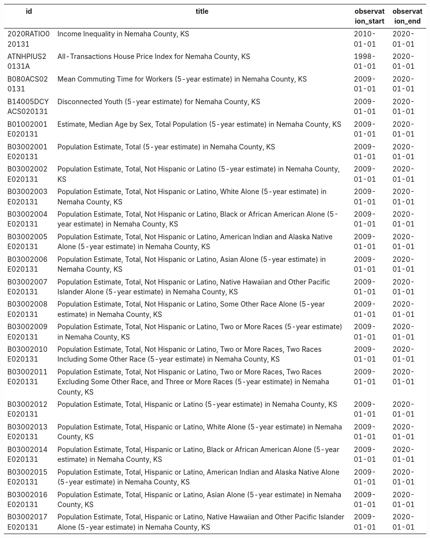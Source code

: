 | id                        | title                                                                                                                                                                      | observation_start   | observation_end   |
|---------------------------|----------------------------------------------------------------------------------------------------------------------------------------------------------------------------|---------------------|-------------------|
| 2020RATIO020131           | Income Inequality in Nemaha County, KS                                                                                                                                     | 2010-01-01          | 2020-01-01        |
| ATNHPIUS20131A            | All-Transactions House Price Index for Nemaha County, KS                                                                                                                   | 1998-01-01          | 2020-01-01        |
| B080ACS020131             | Mean Commuting Time for Workers (5-year estimate) in Nemaha County, KS                                                                                                     | 2009-01-01          | 2020-01-01        |
| B14005DCYACS020131        | Disconnected Youth (5-year estimate) for Nemaha County, KS                                                                                                                 | 2009-01-01          | 2020-01-01        |
| B01002001E020131          | Estimate, Median Age by Sex, Total Population (5-year estimate) in Nemaha County, KS                                                                                       | 2009-01-01          | 2020-01-01        |
| B03002001E020131          | Population Estimate, Total (5-year estimate) in Nemaha County, KS                                                                                                          | 2009-01-01          | 2020-01-01        |
| B03002002E020131          | Population Estimate, Total, Not Hispanic or Latino (5-year estimate) in Nemaha County, KS                                                                                  | 2009-01-01          | 2020-01-01        |
| B03002003E020131          | Population Estimate, Total, Not Hispanic or Latino, White Alone (5-year estimate) in Nemaha County, KS                                                                     | 2009-01-01          | 2020-01-01        |
| B03002004E020131          | Population Estimate, Total, Not Hispanic or Latino, Black or African American Alone (5-year estimate) in Nemaha County, KS                                                 | 2009-01-01          | 2020-01-01        |
| B03002005E020131          | Population Estimate, Total, Not Hispanic or Latino, American Indian and Alaska Native Alone (5-year estimate) in Nemaha County, KS                                         | 2009-01-01          | 2020-01-01        |
| B03002006E020131          | Population Estimate, Total, Not Hispanic or Latino, Asian Alone (5-year estimate) in Nemaha County, KS                                                                     | 2009-01-01          | 2020-01-01        |
| B03002007E020131          | Population Estimate, Total, Not Hispanic or Latino, Native Hawaiian and Other Pacific Islander Alone (5-year estimate) in Nemaha County, KS                                | 2009-01-01          | 2020-01-01        |
| B03002008E020131          | Population Estimate, Total, Not Hispanic or Latino, Some Other Race Alone (5-year estimate) in Nemaha County, KS                                                           | 2009-01-01          | 2020-01-01        |
| B03002009E020131          | Population Estimate, Total, Not Hispanic or Latino, Two or More Races (5-year estimate) in Nemaha County, KS                                                               | 2009-01-01          | 2020-01-01        |
| B03002010E020131          | Population Estimate, Total, Not Hispanic or Latino, Two or More Races, Two Races Including Some Other Race (5-year estimate) in Nemaha County, KS                          | 2009-01-01          | 2020-01-01        |
| B03002011E020131          | Population Estimate, Total, Not Hispanic or Latino, Two or More Races, Two Races Excluding Some Other Race, and Three or More Races (5-year estimate) in Nemaha County, KS | 2009-01-01          | 2020-01-01        |
| B03002012E020131          | Population Estimate, Total, Hispanic or Latino (5-year estimate) in Nemaha County, KS                                                                                      | 2009-01-01          | 2020-01-01        |
| B03002013E020131          | Population Estimate, Total, Hispanic or Latino, White Alone (5-year estimate) in Nemaha County, KS                                                                         | 2009-01-01          | 2020-01-01        |
| B03002014E020131          | Population Estimate, Total, Hispanic or Latino, Black or African American Alone (5-year estimate) in Nemaha County, KS                                                     | 2009-01-01          | 2020-01-01        |
| B03002015E020131          | Population Estimate, Total, Hispanic or Latino, American Indian and Alaska Native Alone (5-year estimate) in Nemaha County, KS                                             | 2009-01-01          | 2020-01-01        |
| B03002016E020131          | Population Estimate, Total, Hispanic or Latino, Asian Alone (5-year estimate) in Nemaha County, KS                                                                         | 2009-01-01          | 2020-01-01        |
| B03002017E020131          | Population Estimate, Total, Hispanic or Latino, Native Hawaiian and Other Pacific Islander Alone (5-year estimate) in Nemaha County, KS                                    | 2009-01-01          | 2020-01-01        |